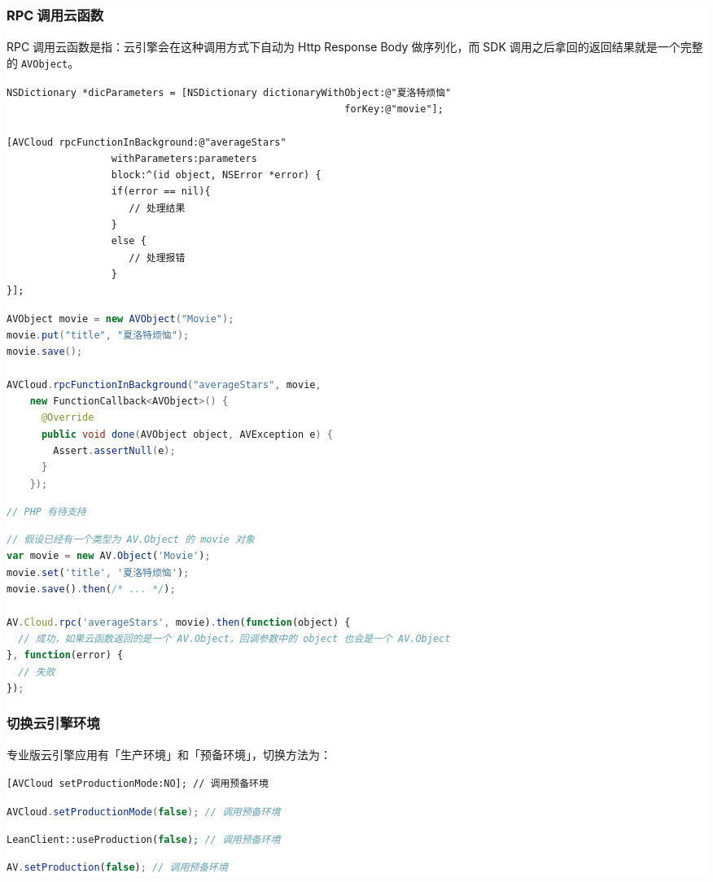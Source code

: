 ### RPC 调用云函数

RPC 调用云函数是指：云引擎会在这种调用方式下自动为 Http Response Body 做序列化，而 SDK 调用之后拿回的返回结果就是一个完整的 `AVObject`。

```objc
NSDictionary *dicParameters = [NSDictionary dictionaryWithObject:@"夏洛特烦恼"
                                                          forKey:@"movie"];

[AVCloud rpcFunctionInBackground:@"averageStars"
                  withParameters:parameters
                  block:^(id object, NSError *error) {
                  if(error == nil){
                     // 处理结果
                  }
                  else {
                     // 处理报错
                  }
}];
```
```java
AVObject movie = new AVObject("Movie");
movie.put("title", "夏洛特烦恼");
movie.save();

AVCloud.rpcFunctionInBackground("averageStars", movie,
    new FunctionCallback<AVObject>() {
      @Override
      public void done(AVObject object, AVException e) {
        Assert.assertNull(e);
      }
    });
```
```php
// PHP 有待支持
```
```javascript
// 假设已经有一个类型为 AV.Object 的 movie 对象
var movie = new AV.Object('Movie');
movie.set('title', '夏洛特烦恼');
movie.save().then(/* ... */);

AV.Cloud.rpc('averageStars', movie).then(function(object) {
  // 成功，如果云函数返回的是一个 AV.Object，回调参数中的 object 也会是一个 AV.Object
}, function(error) {
  // 失败        
});
```

### 切换云引擎环境

专业版云引擎应用有「生产环境」和「预备环境」，切换方法为：

```objc
[AVCloud setProductionMode:NO]; // 调用预备环境
```
```java
AVCloud.setProductionMode(false); // 调用预备环境
```
```php
LeanClient::useProduction(false); // 调用预备环境
```
```javascript
AV.setProduction(false); // 调用预备环境
```
